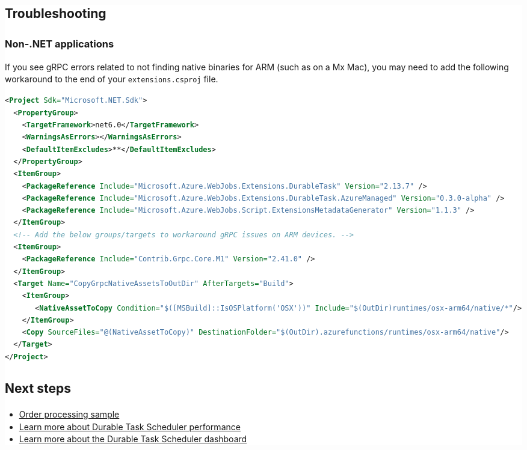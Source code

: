 ## Troubleshooting

### Non-.NET applications

If you see gRPC errors related to not finding native binaries for ARM (such as on a Mx Mac), you may need to add the following workaround to the end of your `extensions.csproj` file.

```xml
<Project Sdk="Microsoft.NET.Sdk">
  <PropertyGroup>
    <TargetFramework>net6.0</TargetFramework>
    <WarningsAsErrors></WarningsAsErrors>
    <DefaultItemExcludes>**</DefaultItemExcludes>
  </PropertyGroup>
  <ItemGroup>
    <PackageReference Include="Microsoft.Azure.WebJobs.Extensions.DurableTask" Version="2.13.7" />
    <PackageReference Include="Microsoft.Azure.WebJobs.Extensions.DurableTask.AzureManaged" Version="0.3.0-alpha" />
    <PackageReference Include="Microsoft.Azure.WebJobs.Script.ExtensionsMetadataGenerator" Version="1.1.3" />
  </ItemGroup>
  <!-- Add the below groups/targets to workaround gRPC issues on ARM devices. -->  
  <ItemGroup>
    <PackageReference Include="Contrib.Grpc.Core.M1" Version="2.41.0" />
  </ItemGroup>
  <Target Name="CopyGrpcNativeAssetsToOutDir" AfterTargets="Build">
    <ItemGroup>
       <NativeAssetToCopy Condition="$([MSBuild]::IsOSPlatform('OSX'))" Include="$(OutDir)runtimes/osx-arm64/native/*"/>
    </ItemGroup>
    <Copy SourceFiles="@(NativeAssetToCopy)" DestinationFolder="$(OutDir).azurefunctions/runtimes/osx-arm64/native"/>
  </Target>
</Project>
```

## Next steps

- [Order processing sample](../E2E/OrderProcessor/)
- [Learn more about Durable Task Scheduler performance](./performance.md)
- [Learn more about the Durable Task Scheduler dashboard](./dashboard.md)